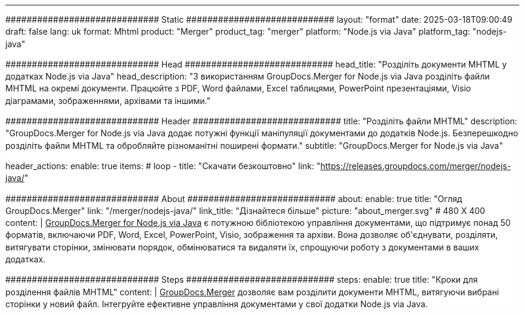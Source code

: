 
---
############################# Static ############################
layout: "format"
date:  2025-03-18T09:00:49
draft: false
lang: uk
format: Mhtml
product: "Merger"
product_tag: "merger"
platform: "Node.js via Java"
platform_tag: "nodejs-java"

############################# Head ############################
head_title: "Розділіть документи MHTML у додатках Node.js via Java"
head_description: "З використанням GroupDocs.Merger for Node.js via Java розділіть файли MHTML на окремі документи. Працюйте з PDF, Word файлами, Excel таблицями, PowerPoint презентаціями, Visio діаграмами, зображеннями, архівами та іншими."

############################# Header ############################
title: "Розділіть файли MHTML" 
description: "GroupDocs.Merger for Node.js via Java додає потужні функції маніпуляції документами до додатків Node.js. Безперешкодно розділіть файли MHTML та обробляйте різноманітні поширені формати."
subtitle: "GroupDocs.Merger for Node.js via Java" 

header_actions:
  enable: true
  items:
    #  loop
    - title: "Скачати безкоштовно"
      link: "https://releases.groupdocs.com/merger/nodejs-java/"
      
############################# About ############################
about:
    enable: true
    title: "Огляд GroupDocs.Merger"
    link: "/merger/nodejs-java/"
    link_title: "Дізнайтеся більше"
    picture: "about_merger.svg" # 480 X 400
    content: |
       [GroupDocs.Merger for Node.js via Java](/merger/nodejs-java/) є потужною бібліотекою управління документами, що підтримує понад 50 форматів, включаючи PDF, Word, Excel, PowerPoint, Visio, зображення та архіви. Вона дозволяє об'єднувати, розділяти, витягувати сторінки, змінювати порядок, обмінюватися та видаляти їх, спрощуючи роботу з документами в ваших додатках.

############################# Steps ############################
steps:
    enable: true
    title: "Кроки для розділення файлів MHTML"
    content: |
      [GroupDocs.Merger](/merger/nodejs-java/) дозволяє вам розділити документи MHTML, витягуючи вибрані сторінки у новий файл. Інтегруйте ефективне управління документами у свої додатки Node.js via Java.
      